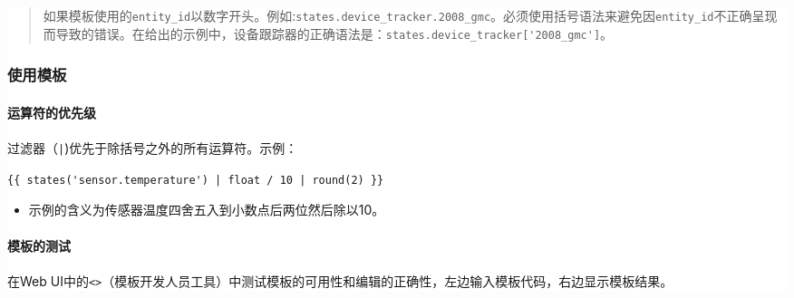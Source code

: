 > 如果模板使用的`entity_id`以数字开头。例如:`states.device_tracker.2008_gmc`。必须使用括号语法来避免因`entity_id`不正确呈现而导致的错误。在给出的示例中，设备跟踪器的正确语法是：`states.device_tracker['2008_gmc']`。

### 使用模板

#### 运算符的优先级

过滤器（`|`)优先于除括号之外的所有运算符。示例：

```
{{ states('sensor.temperature') | float / 10 | round(2) }}
```

- 示例的含义为传感器温度四舍五入到小数点后两位然后除以10。

#### 模板的测试

在Web UI中的`<>`（模板开发人员工具）中测试模板的可用性和编辑的正确性，左边输入模板代码，右边显示模板结果。


